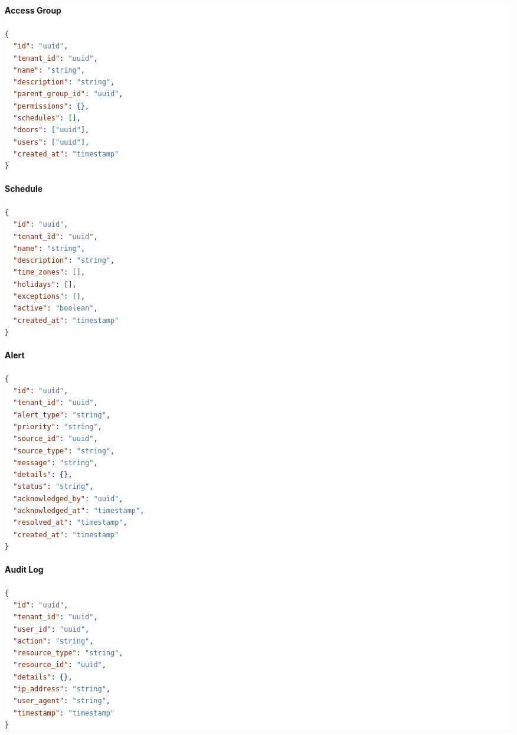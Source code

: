 #### Access Group
```json
{
  "id": "uuid",
  "tenant_id": "uuid",
  "name": "string",
  "description": "string",
  "parent_group_id": "uuid",
  "permissions": {},
  "schedules": [],
  "doors": ["uuid"],
  "users": ["uuid"],
  "created_at": "timestamp"
}
```

#### Schedule
```json
{
  "id": "uuid",
  "tenant_id": "uuid",
  "name": "string",
  "description": "string",
  "time_zones": [],
  "holidays": [],
  "exceptions": [],
  "active": "boolean",
  "created_at": "timestamp"
}
```

#### Alert
```json
{
  "id": "uuid",
  "tenant_id": "uuid",
  "alert_type": "string",
  "priority": "string",
  "source_id": "uuid",
  "source_type": "string",
  "message": "string",
  "details": {},
  "status": "string",
  "acknowledged_by": "uuid",
  "acknowledged_at": "timestamp",
  "resolved_at": "timestamp",
  "created_at": "timestamp"
}
```

#### Audit Log
```json
{
  "id": "uuid",
  "tenant_id": "uuid",
  "user_id": "uuid",
  "action": "string",
  "resource_type": "string",
  "resource_id": "uuid",
  "details": {},
  "ip_address": "string",
  "user_agent": "string",
  "timestamp": "timestamp"
}
```